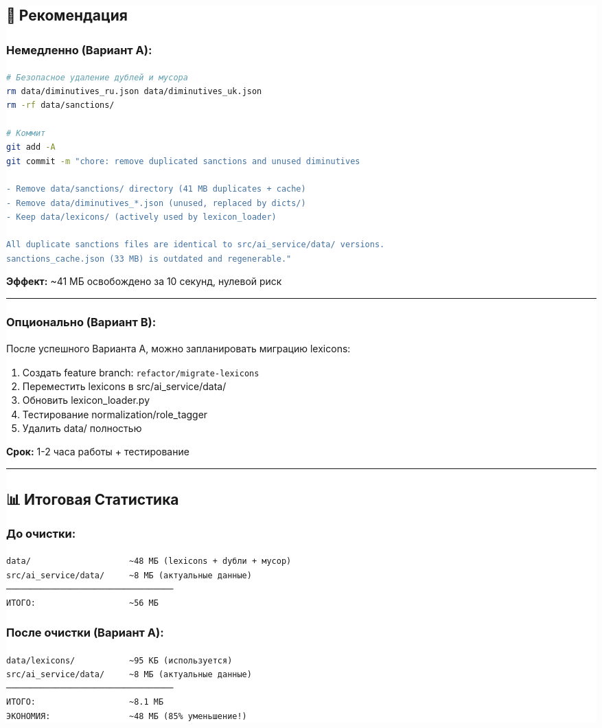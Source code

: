
## 🚀 Рекомендация

### Немедленно (Вариант A):

```bash
# Безопасное удаление дублей и мусора
rm data/diminutives_ru.json data/diminutives_uk.json
rm -rf data/sanctions/

# Коммит
git add -A
git commit -m "chore: remove duplicated sanctions and unused diminutives

- Remove data/sanctions/ directory (41 MB duplicates + cache)
- Remove data/diminutives_*.json (unused, replaced by dicts/)
- Keep data/lexicons/ (actively used by lexicon_loader)

All duplicate sanctions files are identical to src/ai_service/data/ versions.
sanctions_cache.json (33 MB) is outdated and regenerable."
```

**Эффект:** ~41 МБ освобождено за 10 секунд, нулевой риск

---

### Опционально (Вариант B):

После успешного Варианта A, можно запланировать миграцию lexicons:
1. Создать feature branch: `refactor/migrate-lexicons`
2. Переместить lexicons в src/ai_service/data/
3. Обновить lexicon_loader.py
4. Тестирование normalization/role_tagger
5. Удалить data/ полностью

**Срок:** 1-2 часа работы + тестирование

---

## 📊 Итоговая Статистика

### До очистки:
```
data/                    ~48 МБ (lexicons + dубли + мусор)
src/ai_service/data/     ~8 МБ (актуальные данные)
──────────────────────────────────
ИТОГО:                   ~56 МБ
```

### После очистки (Вариант A):
```
data/lexicons/           ~95 КБ (используется)
src/ai_service/data/     ~8 МБ (актуальные данные)
──────────────────────────────────
ИТОГО:                   ~8.1 МБ
ЭКОНОМИЯ:                ~48 МБ (85% уменьшение!)
```
